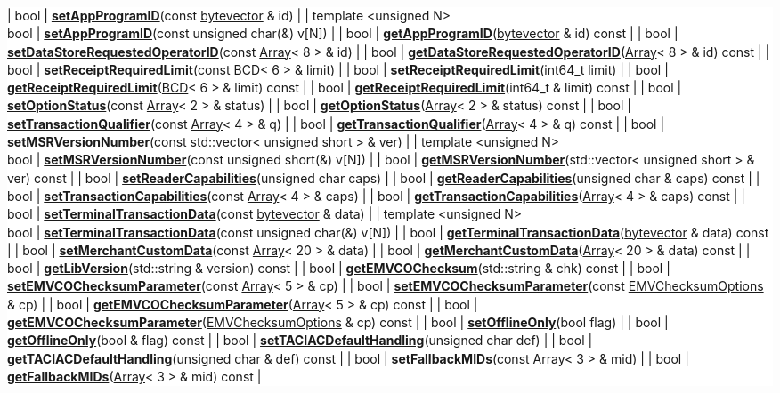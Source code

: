 | bool | **[setAppProgramID](structvfisdi_1_1_e_m_v_conf.md#function-setappprogramid)**(const [bytevector](structvfisdi_1_1_e_m_v_conf.md#typedef-bytevector) & id) |
| template <unsigned N\> <br>bool | **[setAppProgramID](structvfisdi_1_1_e_m_v_conf.md#function-setappprogramid)**(const unsigned char(&) v[N]) |
| bool | **[getAppProgramID](structvfisdi_1_1_e_m_v_conf.md#function-getappprogramid)**([bytevector](structvfisdi_1_1_e_m_v_conf.md#typedef-bytevector) & id) const |
| bool | **[setDataStoreRequestedOperatorID](structvfisdi_1_1_e_m_v_conf.md#function-setdatastorerequestedoperatorid)**(const [Array](structvfisdi_1_1_array.md)< 8 > & id) |
| bool | **[getDataStoreRequestedOperatorID](structvfisdi_1_1_e_m_v_conf.md#function-getdatastorerequestedoperatorid)**([Array](structvfisdi_1_1_array.md)< 8 > & id) const |
| bool | **[setReceiptRequiredLimit](structvfisdi_1_1_e_m_v_conf.md#function-setreceiptrequiredlimit)**(const [BCD](classvfisdi_1_1_b_c_d.md)< 6 > & limit) |
| bool | **[setReceiptRequiredLimit](structvfisdi_1_1_e_m_v_conf.md#function-setreceiptrequiredlimit)**(int64_t limit) |
| bool | **[getReceiptRequiredLimit](structvfisdi_1_1_e_m_v_conf.md#function-getreceiptrequiredlimit)**([BCD](classvfisdi_1_1_b_c_d.md)< 6 > & limit) const |
| bool | **[getReceiptRequiredLimit](structvfisdi_1_1_e_m_v_conf.md#function-getreceiptrequiredlimit)**(int64_t & limit) const |
| bool | **[setOptionStatus](structvfisdi_1_1_e_m_v_conf.md#function-setoptionstatus)**(const [Array](structvfisdi_1_1_array.md)< 2 > & status) |
| bool | **[getOptionStatus](structvfisdi_1_1_e_m_v_conf.md#function-getoptionstatus)**([Array](structvfisdi_1_1_array.md)< 2 > & status) const |
| bool | **[setTransactionQualifier](structvfisdi_1_1_e_m_v_conf.md#function-settransactionqualifier)**(const [Array](structvfisdi_1_1_array.md)< 4 > & q) |
| bool | **[getTransactionQualifier](structvfisdi_1_1_e_m_v_conf.md#function-gettransactionqualifier)**([Array](structvfisdi_1_1_array.md)< 4 > & q) const |
| bool | **[setMSRVersionNumber](structvfisdi_1_1_e_m_v_conf.md#function-setmsrversionnumber)**(const std::vector< unsigned short > & ver) |
| template <unsigned N\> <br>bool | **[setMSRVersionNumber](structvfisdi_1_1_e_m_v_conf.md#function-setmsrversionnumber)**(const unsigned short(&) v[N]) |
| bool | **[getMSRVersionNumber](structvfisdi_1_1_e_m_v_conf.md#function-getmsrversionnumber)**(std::vector< unsigned short > & ver) const |
| bool | **[setReaderCapabilities](structvfisdi_1_1_e_m_v_conf.md#function-setreadercapabilities)**(unsigned char caps) |
| bool | **[getReaderCapabilities](structvfisdi_1_1_e_m_v_conf.md#function-getreadercapabilities)**(unsigned char & caps) const |
| bool | **[setTransactionCapabilities](structvfisdi_1_1_e_m_v_conf.md#function-settransactioncapabilities)**(const [Array](structvfisdi_1_1_array.md)< 4 > & caps) |
| bool | **[getTransactionCapabilities](structvfisdi_1_1_e_m_v_conf.md#function-gettransactioncapabilities)**([Array](structvfisdi_1_1_array.md)< 4 > & caps) const |
| bool | **[setTerminalTransactionData](structvfisdi_1_1_e_m_v_conf.md#function-setterminaltransactiondata)**(const [bytevector](structvfisdi_1_1_e_m_v_conf.md#typedef-bytevector) & data) |
| template <unsigned N\> <br>bool | **[setTerminalTransactionData](structvfisdi_1_1_e_m_v_conf.md#function-setterminaltransactiondata)**(const unsigned char(&) v[N]) |
| bool | **[getTerminalTransactionData](structvfisdi_1_1_e_m_v_conf.md#function-getterminaltransactiondata)**([bytevector](structvfisdi_1_1_e_m_v_conf.md#typedef-bytevector) & data) const |
| bool | **[setMerchantCustomData](structvfisdi_1_1_e_m_v_conf.md#function-setmerchantcustomdata)**(const [Array](structvfisdi_1_1_array.md)< 20 > & data) |
| bool | **[getMerchantCustomData](structvfisdi_1_1_e_m_v_conf.md#function-getmerchantcustomdata)**([Array](structvfisdi_1_1_array.md)< 20 > & data) const |
| bool | **[getLibVersion](structvfisdi_1_1_e_m_v_conf.md#function-getlibversion)**(std::string & version) const |
| bool | **[getEMVCOChecksum](structvfisdi_1_1_e_m_v_conf.md#function-getemvcochecksum)**(std::string & chk) const |
| bool | **[setEMVCOChecksumParameter](structvfisdi_1_1_e_m_v_conf.md#function-setemvcochecksumparameter)**(const [Array](structvfisdi_1_1_array.md)< 5 > & cp) |
| bool | **[setEMVCOChecksumParameter](structvfisdi_1_1_e_m_v_conf.md#function-setemvcochecksumparameter)**(const [EMVChecksumOptions](namespacevfisdi.md#typedef-emvchecksumoptions) & cp) |
| bool | **[getEMVCOChecksumParameter](structvfisdi_1_1_e_m_v_conf.md#function-getemvcochecksumparameter)**([Array](structvfisdi_1_1_array.md)< 5 > & cp) const |
| bool | **[getEMVCOChecksumParameter](structvfisdi_1_1_e_m_v_conf.md#function-getemvcochecksumparameter)**([EMVChecksumOptions](namespacevfisdi.md#typedef-emvchecksumoptions) & cp) const |
| bool | **[setOfflineOnly](structvfisdi_1_1_e_m_v_conf.md#function-setofflineonly)**(bool flag) |
| bool | **[getOfflineOnly](structvfisdi_1_1_e_m_v_conf.md#function-getofflineonly)**(bool & flag) const |
| bool | **[setTACIACDefaultHandling](structvfisdi_1_1_e_m_v_conf.md#function-settaciacdefaulthandling)**(unsigned char def) |
| bool | **[getTACIACDefaultHandling](structvfisdi_1_1_e_m_v_conf.md#function-gettaciacdefaulthandling)**(unsigned char & def) const |
| bool | **[setFallbackMIDs](structvfisdi_1_1_e_m_v_conf.md#function-setfallbackmids)**(const [Array](structvfisdi_1_1_array.md)< 3 > & mid) |
| bool | **[getFallbackMIDs](structvfisdi_1_1_e_m_v_conf.md#function-getfallbackmids)**([Array](structvfisdi_1_1_array.md)< 3 > & mid) const |